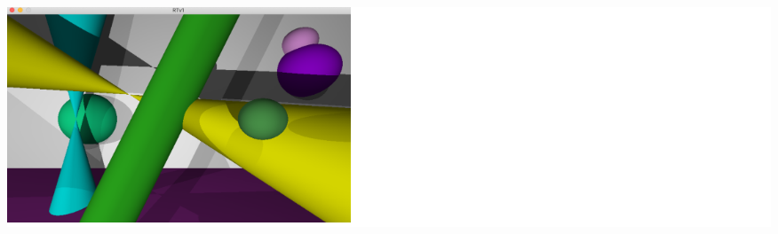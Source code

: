   <img src="https://github.com/jhakonie/Rtv1/blob/master/all_shapes.png" width="45%" height="40%">
</p>
